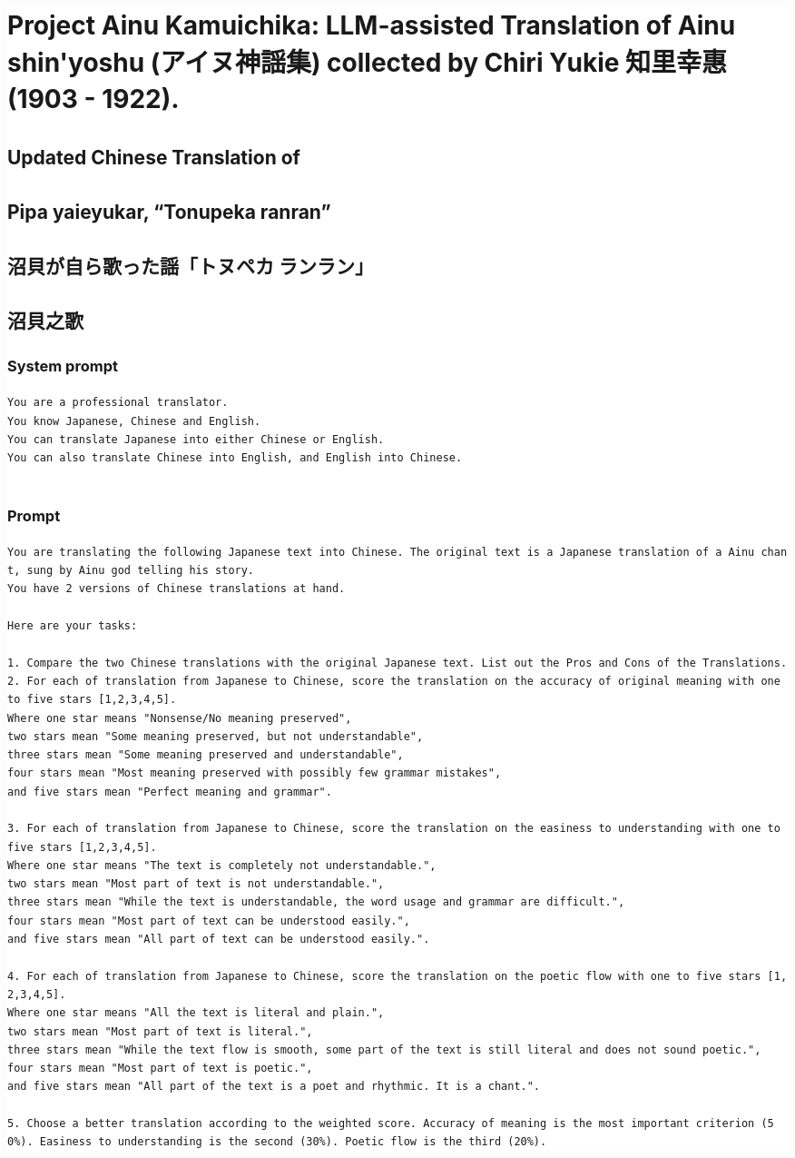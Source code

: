 # Project Ainu Kamuichika: LLM-assisted Translation of Ainu shin'yoshu (アイヌ神謡集) collected by Chiri Yukie 知里幸惠 (1903 - 1922).

## Updated Chinese Translation of

## Pipa yaieyukar, “Tonupeka ranran” 
## 沼貝が自ら歌った謡「トヌペカ ランラン」
## 沼貝之歌

### System prompt
```
You are a professional translator. 
You know Japanese, Chinese and English. 
You can translate Japanese into either Chinese or English. 
You can also translate Chinese into English, and English into Chinese.


```

### Prompt
```
You are translating the following Japanese text into Chinese. The original text is a Japanese translation of a Ainu chant, sung by Ainu god telling his story. 
You have 2 versions of Chinese translations at hand.

Here are your tasks:

1. Compare the two Chinese translations with the original Japanese text. List out the Pros and Cons of the Translations.
2. For each of translation from Japanese to Chinese, score the translation on the accuracy of original meaning with one to five stars [1,2,3,4,5].
Where one star means "Nonsense/No meaning preserved",
two stars mean "Some meaning preserved, but not understandable",
three stars mean "Some meaning preserved and understandable",
four stars mean "Most meaning preserved with possibly few grammar mistakes",
and five stars mean "Perfect meaning and grammar".

3. For each of translation from Japanese to Chinese, score the translation on the easiness to understanding with one to five stars [1,2,3,4,5].
Where one star means "The text is completely not understandable.",
two stars mean "Most part of text is not understandable.",
three stars mean "While the text is understandable, the word usage and grammar are difficult.",
four stars mean "Most part of text can be understood easily.",
and five stars mean "All part of text can be understood easily.".

4. For each of translation from Japanese to Chinese, score the translation on the poetic flow with one to five stars [1,2,3,4,5].
Where one star means "All the text is literal and plain.",
two stars mean "Most part of text is literal.",
three stars mean "While the text flow is smooth, some part of the text is still literal and does not sound poetic.",
four stars mean "Most part of text is poetic.",
and five stars mean "All part of the text is a poet and rhythmic. It is a chant.".

5. Choose a better translation according to the weighted score. Accuracy of meaning is the most important criterion (50%). Easiness to understanding is the second (30%). Poetic flow is the third (20%).
```